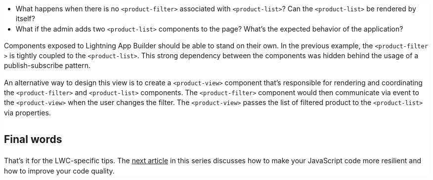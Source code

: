 -   What happens when there is no `<product-filter>` associated with `<product-list>`? Can the `<product-list>` be rendered by itself?
-   What if the admin adds two `<product-list>` components to the page? What’s the expected behavior of the application?

Components exposed to Lightning App Builder should be able to stand on their own. In the previous example, the `<product-filter>` is tightly coupled to the `<product-list>`. This strong dependency between the components was hidden behind the usage of a publish-subscribe pattern.

An alternative way to design this view is to create a `<product-view>` component that’s responsible for rendering and coordinating the `<product-filter>` and `<product-list>` components. The `<product-filter>` component would then communicate via event to the `<product-view>` when the user changes the filter. The `<product-view>` passes the list of filtered product to the `<product-list>` via properties.

## Final words

That’s it for the LWC-specific tips. The [next article](/blog/step-up-your-lwc-skills-part-2/) in this series discusses how to make your JavaScript code more resilient and how to improve your code quality.

